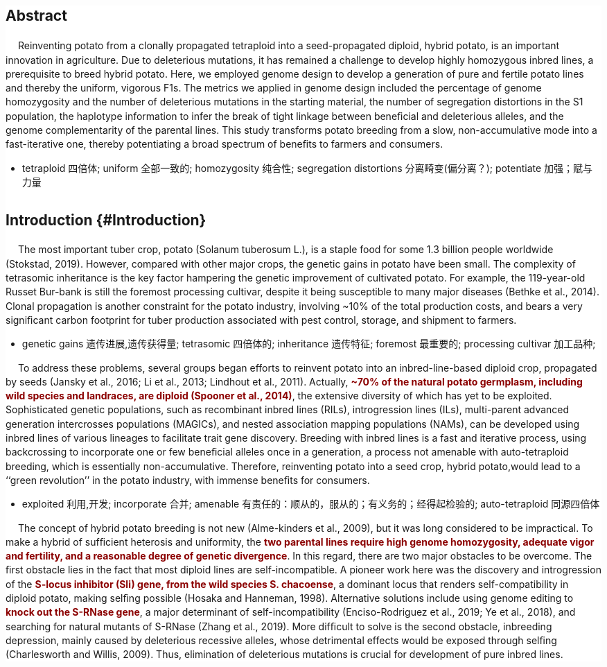 
## Abstract 

&emsp; Reinventing potato from a clonally propagated tetraploid into a seed-propagated diploid, hybrid potato, is an important innovation in agriculture. Due to deleterious mutations, it has remained a challenge to develop highly homozygous inbred lines, a prerequisite to breed hybrid potato. Here, we employed genome design to develop a generation of pure and fertile potato lines and thereby the uniform, vigorous F1s. The metrics we applied in genome design included the percentage of genome homozygosity and the number of deleterious mutations in the starting material, the number of segregation distortions in the S1 population, the haplotype information to infer the break of tight linkage between beneﬁcial and deleterious alleles, and the genome complementarity of the parental lines. This study transforms potato breeding from a slow, non-accumulative mode into a fast-iterative one, thereby potentiating a broad spectrum of beneﬁts to farmers and consumers.

- tetraploid 四倍体; uniform 全部一致的; homozygosity 纯合性; segregation distortions 分离畸变(偏分离？); potentiate 加强；赋与力量

## Introduction {#Introduction}

&emsp; The most important tuber crop, potato (Solanum tuberosum L.), is a staple food for some 1.3 billion people worldwide (Stokstad, 2019). However, compared with other major crops, the genetic gains in potato have been small. The complexity of tetrasomic inheritance is the key factor hampering the genetic improvement of cultivated potato. For example, the 119-year-old Russet Bur-bank is still the foremost processing cultivar, despite it being susceptible to many major diseases (Bethke et al., 2014). Clonal propagation is another constraint for the potato industry, involving ~10% of the total production costs, and bears a very signiﬁcant carbon footprint for tuber production associated with pest control, storage, and shipment to farmers.

- genetic gains 遗传进展,遗传获得量; tetrasomic 四倍体的; inheritance 遗传特征; foremost 最重要的; processing cultivar 加工品种; 

&emsp; To address these problems, several groups began efforts to reinvent potato into an inbred-line-based diploid crop, propagated by seeds (Jansky et al., 2016; Li et al., 2013; Lindhout et al., 2011). Actually, <font color="darkred"><b>~70% of the natural potato germplasm, including wild species and landraces, are diploid (Spooner et al., 2014)</font></b>, the extensive diversity of which has yet to be exploited. Sophisticated genetic populations, such as recombinant inbred lines (RILs), introgression lines (ILs), multi-parent advanced generation intercrosses populations (MAGICs), and nested association mapping populations (NAMs), can be developed using inbred lines of various lineages to facilitate trait gene discovery. Breeding with inbred lines is a fast and iterative process, using backcrossing to incorporate one or few beneﬁcial alleles once in a generation, a process not amenable with auto-tetraploid breeding, which is essentially non-accumulative. Therefore, reinventing potato into a seed crop, hybrid potato,would lead to a ‘‘green revolution’’ in the potato industry, with immense beneﬁts for consumers.

- exploited 利用,开发; incorporate 合并; amenable 有责任的：顺从的，服从的；有义务的；经得起检验的; auto-tetraploid 同源四倍体

&emsp; The concept of hybrid potato breeding is not new (Alme-kinders et al., 2009), but it was long considered to be impractical. To make a hybrid of sufﬁcient heterosis and uniformity, the <font color="darkred"><b>two parental lines require high genome homozygosity, adequate vigor and fertility, and a reasonable degree of genetic divergence</font></b>. In this regard, there are two major obstacles to be overcome. The ﬁrst obstacle lies in the fact that most diploid lines are self-incompatible. A pioneer work here was the discovery and introgression of the  <font color="darkred"><b>S-locus inhibitor (Sli) gene, from the wild species S. chacoense</font></b>, a dominant locus that renders self-compatibility in diploid potato, making selﬁng possible (Hosaka and Hanneman, 1998). Alternative solutions include using genome editing to <font color="darkred"><b>knock out the S-RNase gene</font></b>, a major determinant of self-incompatibility (Enciso-Rodriguez et al., 2019; Ye et al., 2018), and searching for natural mutants of S-RNase (Zhang et al., 2019). More difﬁcult to solve is the second obstacle, inbreeding depression, mainly caused by deleterious recessive alleles, whose detrimental effects would be exposed through selﬁng (Charlesworth and Willis, 2009). Thus, elimination of deleterious mutations is crucial for development of pure inbred lines.
